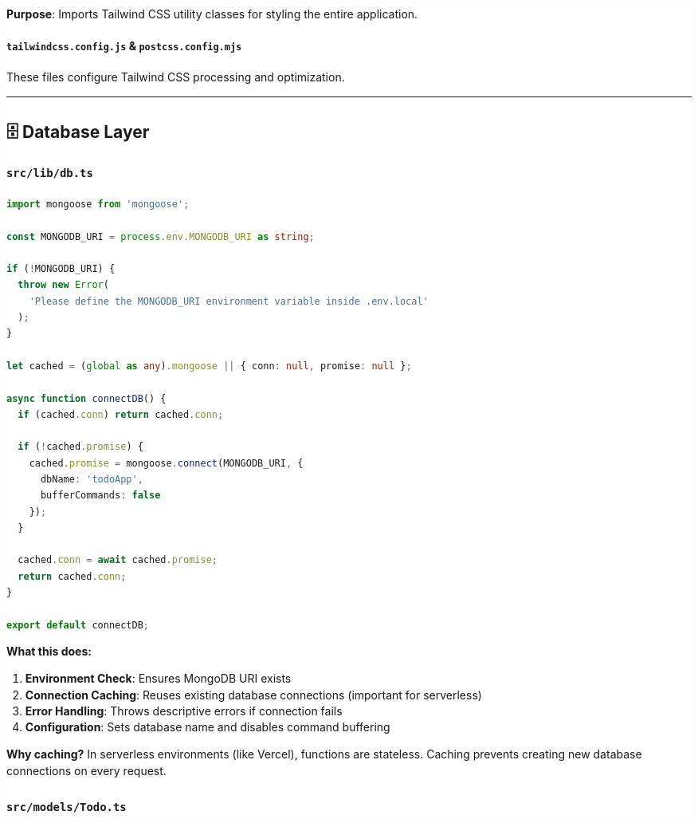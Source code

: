 **Purpose**: Imports Tailwind CSS utility classes for styling the entire application.

#### `tailwindcss.config.js` & `postcss.config.mjs`

These files configure Tailwind CSS processing and optimization.

---

## 🗄️ Database Layer

### `src/lib/db.ts`

```typescript
import mongoose from 'mongoose';

const MONGODB_URI = process.env.MONGODB_URI as string;

if (!MONGODB_URI) {
  throw new Error(
    'Please define the MONGODB_URI environment variable inside .env.local'
  );
}

let cached = (global as any).mongoose || { conn: null, promise: null };

async function connectDB() {
  if (cached.conn) return cached.conn;

  if (!cached.promise) {
    cached.promise = mongoose.connect(MONGODB_URI, {
      dbName: 'todoApp',
      bufferCommands: false
    });
  }

  cached.conn = await cached.promise;
  return cached.conn;
}

export default connectDB;
```

**What this does:**

1. **Environment Check**: Ensures MongoDB URI exists
2. **Connection Caching**: Reuses existing database connections (important for serverless)
3. **Error Handling**: Throws descriptive errors if connection fails
4. **Configuration**: Sets database name and disables command buffering

**Why caching?** In serverless environments (like Vercel), functions are stateless. Caching prevents creating new database connections on every request.

### `src/models/Todo.ts`
